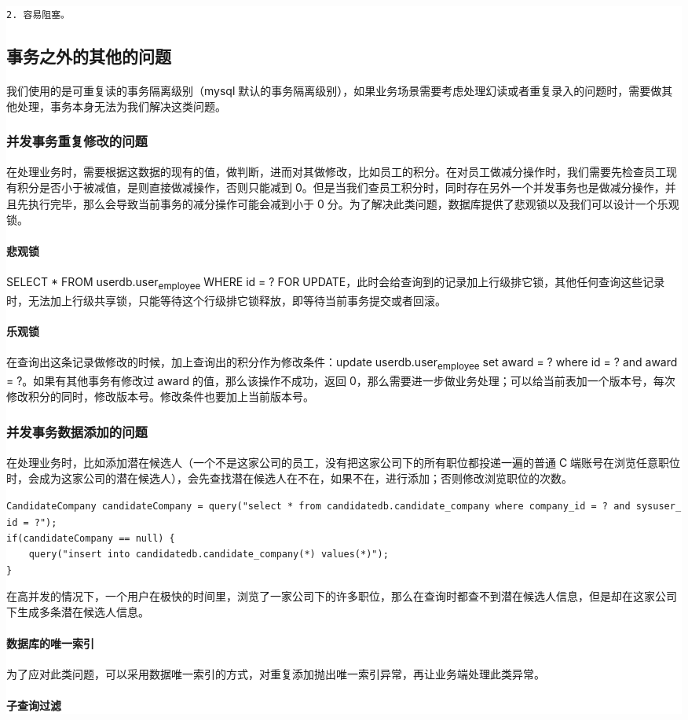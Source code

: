     2. 容易阻塞。



## 事务之外的其他的问题

我们使用的是可重复读的事务隔离级别（mysql 默认的事务隔离级别），如果业务场景需要考虑处理幻读或者重复录入的问题时，需要做其他处理，事务本身无法为我们解决这类问题。


<a id="org0ae8545"></a>

### 并发事务重复修改的问题

在处理业务时，需要根据这数据的现有的值，做判断，进而对其做修改，比如员工的积分。在对员工做减分操作时，我们需要先检查员工现有积分是否小于被减值，是则直接做减操作，否则只能减到 0。但是当我们查员工积分时，同时存在另外一个并发事务也是做减分操作，并且先执行完毕，那么会导致当前事务的减分操作可能会减到小于 0 分。为了解决此类问题，数据库提供了悲观锁以及我们可以设计一个乐观锁。


<a id="orgda68df9"></a>

#### 悲观锁

SELECT \* FROM userdb.user<sub>employee</sub> WHERE id = ? FOR UPDATE，此时会给查询到的记录加上行级排它锁，其他任何查询这些记录时，无法加上行级共享锁，只能等待这个行级排它锁释放，即等待当前事务提交或者回滚。


<a id="org60221c0"></a>

#### 乐观锁

在查询出这条记录做修改的时候，加上查询出的积分作为修改条件：update userdb.user<sub>employee</sub> set award = ? where id = ? and award = ?。如果有其他事务有修改过 award 的值，那么该操作不成功，返回 0，那么需要进一步做业务处理；可以给当前表加一个版本号，每次修改积分的同时，修改版本号。修改条件也要加上当前版本号。


<a id="orgc7c8b15"></a>

### 并发事务数据添加的问题

在处理业务时，比如添加潜在候选人（一个不是这家公司的员工，没有把这家公司下的所有职位都投递一遍的普通 C 端账号在浏览任意职位时，会成为这家公司的潜在候选人），会先查找潜在候选人在不在，如果不在，进行添加；否则修改浏览职位的次数。

    CandidateCompany candidateCompany = query("select * from candidatedb.candidate_company where company_id = ? and sysuser_id = ?");
    if(candidateCompany == null) {
        query("insert into candidatedb.candidate_company(*) values(*)");
    }

在高并发的情况下，一个用户在极快的时间里，浏览了一家公司下的许多职位，那么在查询时都查不到潜在候选人信息，但是却在这家公司下生成多条潜在候选人信息。


<a id="org403e2b8"></a>

#### 数据库的唯一索引

为了应对此类问题，可以采用数据唯一索引的方式，对重复添加抛出唯一索引异常，再让业务端处理此类异常。


<a id="org4c0cd2c"></a>

#### 子查询过滤
